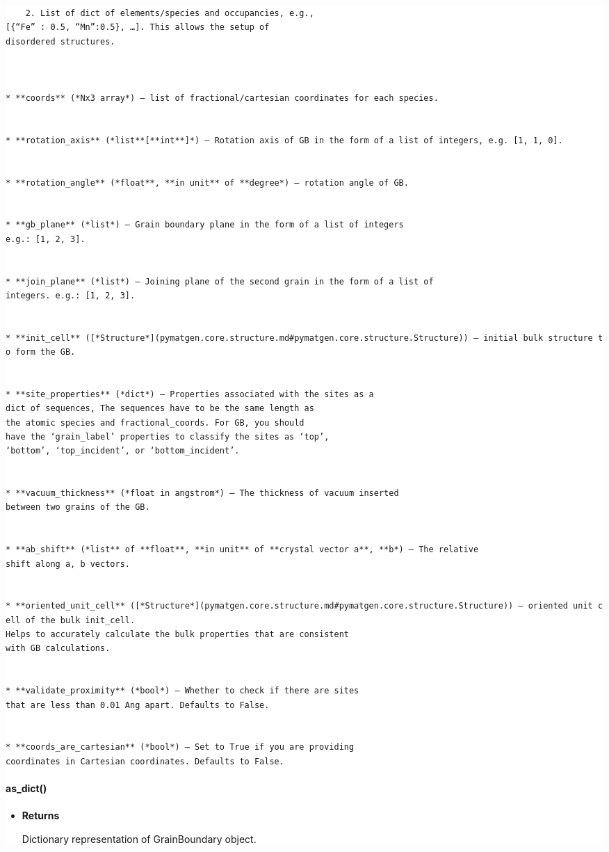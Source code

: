 
        2. List of dict of elements/species and occupancies, e.g.,
    [{“Fe” : 0.5, “Mn”:0.5}, …]. This allows the setup of
    disordered structures.



    * **coords** (*Nx3 array*) – list of fractional/cartesian coordinates for each species.


    * **rotation_axis** (*list**[**int**]*) – Rotation axis of GB in the form of a list of integers, e.g. [1, 1, 0].


    * **rotation_angle** (*float**, **in unit** of **degree*) – rotation angle of GB.


    * **gb_plane** (*list*) – Grain boundary plane in the form of a list of integers
    e.g.: [1, 2, 3].


    * **join_plane** (*list*) – Joining plane of the second grain in the form of a list of
    integers. e.g.: [1, 2, 3].


    * **init_cell** ([*Structure*](pymatgen.core.structure.md#pymatgen.core.structure.Structure)) – initial bulk structure to form the GB.


    * **site_properties** (*dict*) – Properties associated with the sites as a
    dict of sequences, The sequences have to be the same length as
    the atomic species and fractional_coords. For GB, you should
    have the ‘grain_label’ properties to classify the sites as ‘top’,
    ‘bottom’, ‘top_incident’, or ‘bottom_incident’.


    * **vacuum_thickness** (*float in angstrom*) – The thickness of vacuum inserted
    between two grains of the GB.


    * **ab_shift** (*list** of **float**, **in unit** of **crystal vector a**, **b*) – The relative
    shift along a, b vectors.


    * **oriented_unit_cell** ([*Structure*](pymatgen.core.structure.md#pymatgen.core.structure.Structure)) – oriented unit cell of the bulk init_cell.
    Helps to accurately calculate the bulk properties that are consistent
    with GB calculations.


    * **validate_proximity** (*bool*) – Whether to check if there are sites
    that are less than 0.01 Ang apart. Defaults to False.


    * **coords_are_cartesian** (*bool*) – Set to True if you are providing
    coordinates in Cartesian coordinates. Defaults to False.



#### as_dict()

* **Returns**

    Dictionary representation of GrainBoundary object.
